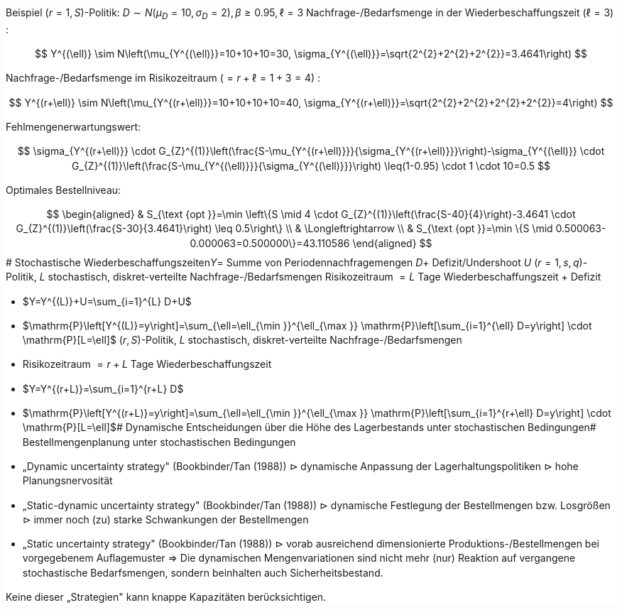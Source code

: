 Beispiel $(r=1, S)$-Politik: $D \sim N\left(\mu_{D}=10, \sigma_{D}=2\right), \beta \geq 0.95, \ell=3$
Nachfrage-/Bedarfsmenge in der Wiederbeschaffungszeit $(\ell=3)$ :

$$
Y^{(\ell)} \sim N\left(\mu_{Y^{(\ell)}}=10+10+10=30, \sigma_{Y^{(\ell)}}=\sqrt{2^{2}+2^{2}+2^{2}}=3.4641\right)
$$

Nachfrage-/Bedarfsmenge im Risikozeitraum $(=r+\ell=1+3=4)$ :

$$
Y^{(r+\ell)} \sim N\left(\mu_{Y^{(r+\ell)}}=10+10+10+10=40, \sigma_{Y^{(r+\ell)}}=\sqrt{2^{2}+2^{2}+2^{2}+2^{2}}=4\right)
$$

Fehlmengenerwartungswert:

$$
\sigma_{Y^{(r+\ell)}} \cdot G_{Z}^{(1)}\left(\frac{S-\mu_{Y^{(r+\ell)}}}{\sigma_{Y^{(r+\ell)}}}\right)-\sigma_{Y^{(\ell)}} \cdot G_{Z}^{(1)}\left(\frac{S-\mu_{Y^{(\ell)}}}{\sigma_{Y^{(\ell)}}}\right) \leq(1-0.95) \cdot 1 \cdot 10=0.5
$$

Optimales Bestellniveau:

$$
\begin{aligned}
& S_{\text {opt }}=\min \left\{S \mid 4 \cdot G_{Z}^{(1)}\left(\frac{S-40}{4}\right)-3.4641 \cdot G_{Z}^{(1)}\left(\frac{S-30}{3.4641}\right) \leq 0.5\right\} \\
& \Longleftrightarrow \\
& S_{\text {opt }}=\min \{S \mid 0.500063-0.000063=0.500000\}=43.110586
\end{aligned}
$$# Stochastische Wiederbeschaffungszeiten$Y=$ Summe von Periodennachfragemengen $D+$ Defizit/Undershoot $U$
$(r=1, s, q)$-Politik, $L$ stochastisch, diskret-verteilte Nachfrage-/Bedarfsmengen
Risikozeitraum $=L$ Tage Wiederbeschaffungszeit + Defizit

- $Y=Y^{(L)}+U=\sum_{i=1}^{L} D+U$
- $\mathrm{P}\left[Y^{(L)}=y\right]=\sum_{\ell=\ell_{\min }}^{\ell_{\max }} \mathrm{P}\left[\sum_{i=1}^{\ell} D=y\right] \cdot \mathrm{P}[L=\ell]$
$(r, S)$-Politik, $L$ stochastisch, diskret-verteilte Nachfrage-/Bedarfsmengen
- Risikozeitraum $=r+L$ Tage Wiederbeschaffungszeit
- $Y=Y^{(r+L)}=\sum_{i=1}^{r+L} D$
- $\mathrm{P}\left[Y^{(r+L)}=y\right]=\sum_{\ell=\ell_{\min }}^{\ell_{\max }} \mathrm{P}\left[\sum_{i=1}^{r+\ell} D=y\right] \cdot \mathrm{P}[L=\ell]$# Dynamische Entscheidungen über die Höhe des Lagerbestands unter stochastischen Bedingungen# Bestellmengenplanung unter stochastischen Bedingungen 

- „Dynamic uncertainty strategy" (Bookbinder/Tan (1988))
$\triangleright$ dynamische Anpassung der Lagerhaltungspolitiken
$\triangleright$ hohe Planungsnervosität
- „Static-dynamic uncertainty strategy" (Bookbinder/Tan (1988))
$\triangleright$ dynamische Festlegung der Bestellmengen bzw. Losgrößen
$\triangleright$ immer noch (zu) starke Schwankungen der Bestellmengen
- „Static uncertainty strategy" (Bookbinder/Tan (1988))
$\triangleright$ vorab ausreichend dimensionierte Produktions-/Bestellmengen bei vorgegebenem Auflagemuster
$\Longrightarrow$ Die dynamischen Mengenvariationen sind nicht mehr (nur) Reaktion auf vergangene stochastische Bedarfsmengen, sondern beinhalten auch Sicherheitsbestand.

Keine dieser „Strategien" kann knappe Kapazitäten berücksichtigen.